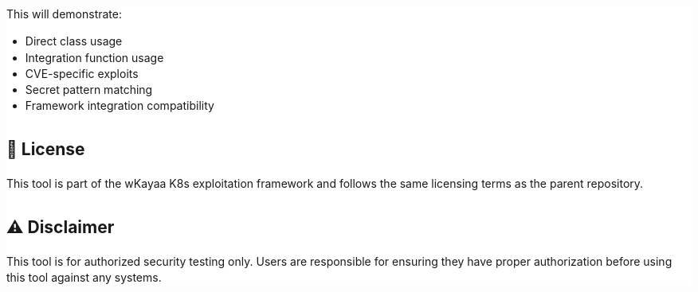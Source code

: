 This will demonstrate:
- Direct class usage
- Integration function usage
- CVE-specific exploits
- Secret pattern matching
- Framework integration compatibility

## 📝 License

This tool is part of the wKayaa K8s exploitation framework and follows the same licensing terms as the parent repository.

## ⚠️ Disclaimer

This tool is for authorized security testing only. Users are responsible for ensuring they have proper authorization before using this tool against any systems.
